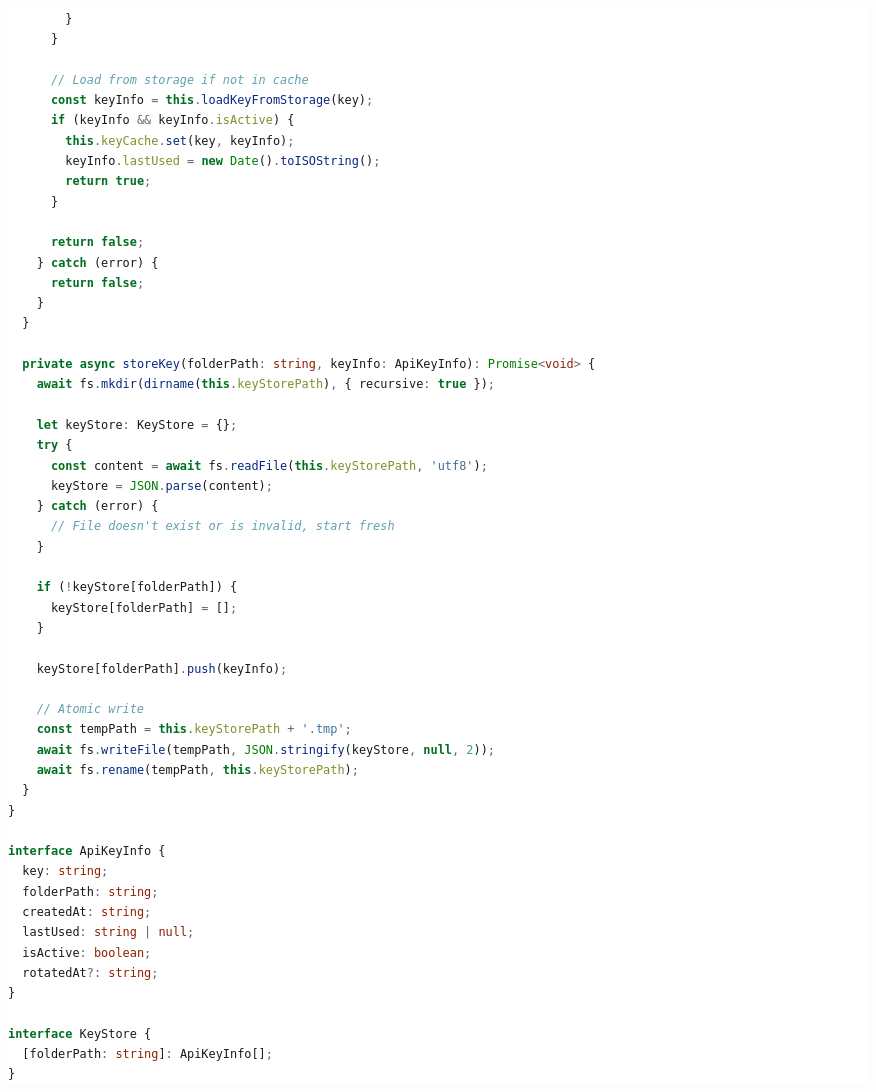 ```typescript
        }
      }
      
      // Load from storage if not in cache
      const keyInfo = this.loadKeyFromStorage(key);
      if (keyInfo && keyInfo.isActive) {
        this.keyCache.set(key, keyInfo);
        keyInfo.lastUsed = new Date().toISOString();
        return true;
      }
      
      return false;
    } catch (error) {
      return false;
    }
  }
  
  private async storeKey(folderPath: string, keyInfo: ApiKeyInfo): Promise<void> {
    await fs.mkdir(dirname(this.keyStorePath), { recursive: true });
    
    let keyStore: KeyStore = {};
    try {
      const content = await fs.readFile(this.keyStorePath, 'utf8');
      keyStore = JSON.parse(content);
    } catch (error) {
      // File doesn't exist or is invalid, start fresh
    }
    
    if (!keyStore[folderPath]) {
      keyStore[folderPath] = [];
    }
    
    keyStore[folderPath].push(keyInfo);
    
    // Atomic write
    const tempPath = this.keyStorePath + '.tmp';
    await fs.writeFile(tempPath, JSON.stringify(keyStore, null, 2));
    await fs.rename(tempPath, this.keyStorePath);
  }
}

interface ApiKeyInfo {
  key: string;
  folderPath: string;
  createdAt: string;
  lastUsed: string | null;
  isActive: boolean;
  rotatedAt?: string;
}

interface KeyStore {
  [folderPath: string]: ApiKeyInfo[];
}
```
